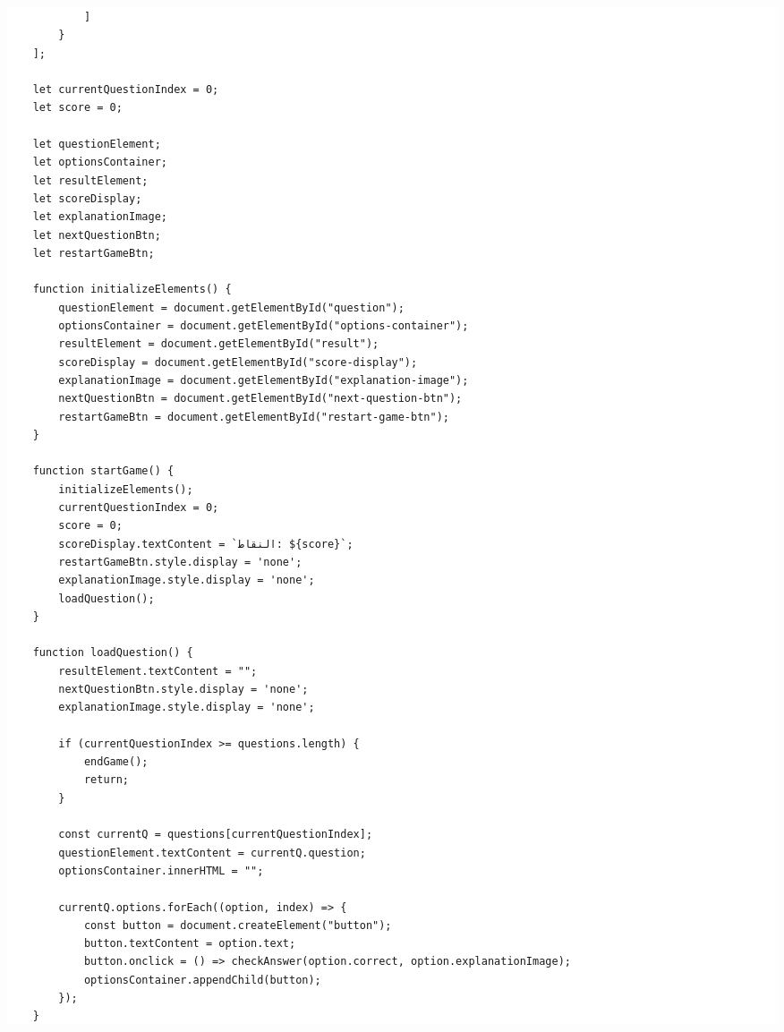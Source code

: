                 ]
            }
        ];

        let currentQuestionIndex = 0;
        let score = 0;

        let questionElement;
        let optionsContainer;
        let resultElement;
        let scoreDisplay;
        let explanationImage;
        let nextQuestionBtn;
        let restartGameBtn;

        function initializeElements() {
            questionElement = document.getElementById("question");
            optionsContainer = document.getElementById("options-container");
            resultElement = document.getElementById("result");
            scoreDisplay = document.getElementById("score-display");
            explanationImage = document.getElementById("explanation-image");
            nextQuestionBtn = document.getElementById("next-question-btn");
            restartGameBtn = document.getElementById("restart-game-btn");
        }

        function startGame() {
            initializeElements();
            currentQuestionIndex = 0;
            score = 0;
            scoreDisplay.textContent = `النقاط: ${score}`;
            restartGameBtn.style.display = 'none';
            explanationImage.style.display = 'none';
            loadQuestion();
        }

        function loadQuestion() {
            resultElement.textContent = "";
            nextQuestionBtn.style.display = 'none';
            explanationImage.style.display = 'none';

            if (currentQuestionIndex >= questions.length) {
                endGame();
                return;
            }

            const currentQ = questions[currentQuestionIndex];
            questionElement.textContent = currentQ.question;
            optionsContainer.innerHTML = "";

            currentQ.options.forEach((option, index) => {
                const button = document.createElement("button");
                button.textContent = option.text;
                button.onclick = () => checkAnswer(option.correct, option.explanationImage);
                optionsContainer.appendChild(button);
            });
        }
